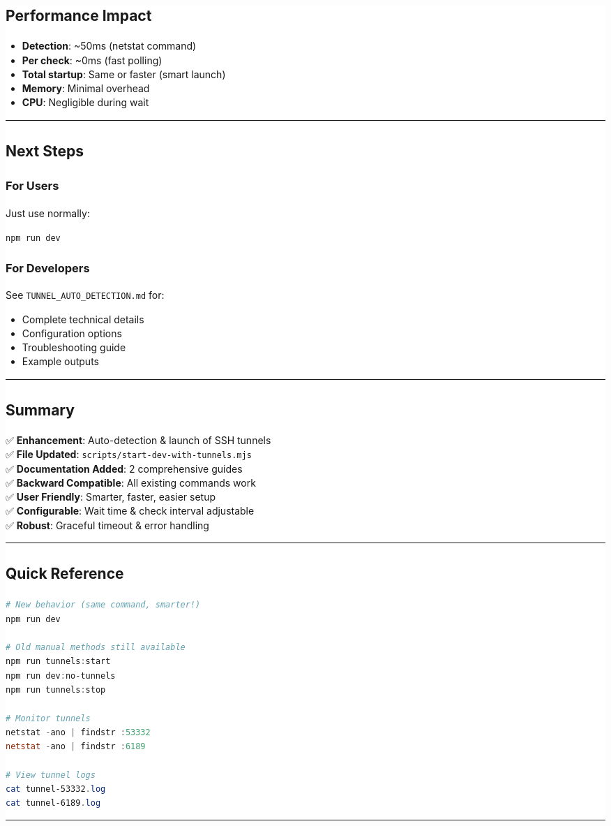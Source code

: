 
## Performance Impact

- **Detection**: ~50ms (netstat command)
- **Per check**: ~0ms (fast polling)
- **Total startup**: Same or faster (smart launch)
- **Memory**: Minimal overhead
- **CPU**: Negligible during wait

---

## Next Steps

### For Users
Just use normally:
```powershell
npm run dev
```

### For Developers
See `TUNNEL_AUTO_DETECTION.md` for:
- Complete technical details
- Configuration options
- Troubleshooting guide
- Example outputs

---

## Summary

✅ **Enhancement**: Auto-detection & launch of SSH tunnels  
✅ **File Updated**: `scripts/start-dev-with-tunnels.mjs`  
✅ **Documentation Added**: 2 comprehensive guides  
✅ **Backward Compatible**: All existing commands work  
✅ **User Friendly**: Smarter, faster, easier setup  
✅ **Configurable**: Wait time & check interval adjustable  
✅ **Robust**: Graceful timeout & error handling  

---

## Quick Reference

```powershell
# New behavior (same command, smarter!)
npm run dev

# Old manual methods still available
npm run tunnels:start
npm run dev:no-tunnels
npm run tunnels:stop

# Monitor tunnels
netstat -ano | findstr :53332
netstat -ano | findstr :6189

# View tunnel logs
cat tunnel-53332.log
cat tunnel-6189.log
```

---
